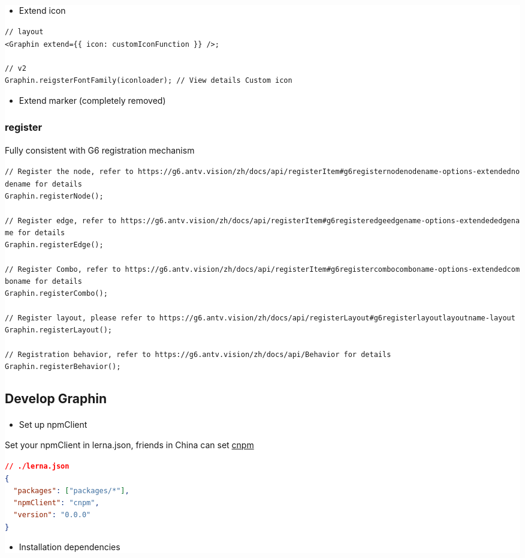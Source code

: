 - Extend icon

```tsx
// layout
<Graphin extend={{ icon: customIconFunction }} />;

// v2
Graphin.reigsterFontFamily(iconloader); // View details Custom icon
```

- Extend marker (completely removed)

### register

Fully consistent with G6 registration mechanism

```tsx
// Register the node, refer to https://g6.antv.vision/zh/docs/api/registerItem#g6registernodenodename-options-extendednodename for details
Graphin.registerNode();

// Register edge, refer to https://g6.antv.vision/zh/docs/api/registerItem#g6registeredgeedgename-options-extendededgename for details
Graphin.registerEdge();

// Register Combo, refer to https://g6.antv.vision/zh/docs/api/registerItem#g6registercombocomboname-options-extendedcomboname for details
Graphin.registerCombo();

// Register layout, please refer to https://g6.antv.vision/zh/docs/api/registerLayout#g6registerlayoutlayoutname-layout
Graphin.registerLayout();

// Registration behavior, refer to https://g6.antv.vision/zh/docs/api/Behavior for details
Graphin.registerBehavior();
```

## Develop Graphin

- Set up npmClient

Set your npmClient in lerna.json, friends in China can set [cnpm](https://www.npmjs.com/package/cnpm)

```json
// ./lerna.json
{
  "packages": ["packages/*"],
  "npmClient": "cnpm",
  "version": "0.0.0"
}
```

- Installation dependencies
